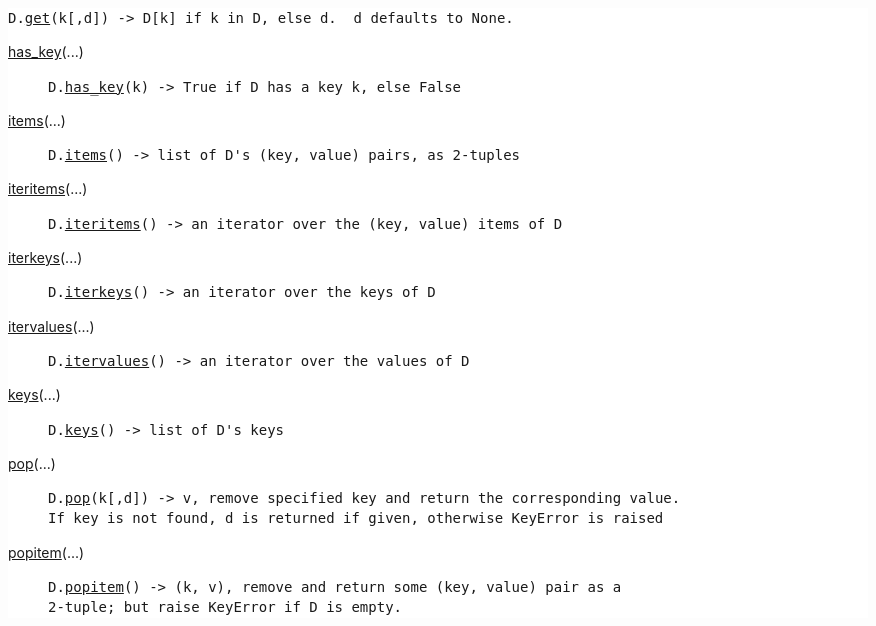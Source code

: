 <pre class="doc" markdown="0">D.<a href="#jsontree-get">get</a>(k[,d]) -> D[k] if k in D, else d.  d defaults to None.</pre>

</dd></dl>
<dl class="function"><dt><a name="treeDict-has_key" href="#treeDict-has_key"><span class="function-name">has_key</span></a><span class="argspec">(...)</span></dt><dd>

<pre class="doc" markdown="0">D.<a href="#jsontree-has_key">has_key</a>(k) -> True if D has a key k, else False</pre>

</dd></dl>
<dl class="function"><dt><a name="treeDict-items" href="#treeDict-items"><span class="function-name">items</span></a><span class="argspec">(...)</span></dt><dd>

<pre class="doc" markdown="0">D.<a href="#jsontree-items">items</a>() -> list of D's (key, value) pairs, as 2-tuples</pre>

</dd></dl>
<dl class="function"><dt><a name="treeDict-iteritems" href="#treeDict-iteritems"><span class="function-name">iteritems</span></a><span class="argspec">(...)</span></dt><dd>

<pre class="doc" markdown="0">D.<a href="#jsontree-iteritems">iteritems</a>() -> an iterator over the (key, value) items of D</pre>

</dd></dl>
<dl class="function"><dt><a name="treeDict-iterkeys" href="#treeDict-iterkeys"><span class="function-name">iterkeys</span></a><span class="argspec">(...)</span></dt><dd>

<pre class="doc" markdown="0">D.<a href="#jsontree-iterkeys">iterkeys</a>() -> an iterator over the keys of D</pre>

</dd></dl>
<dl class="function"><dt><a name="treeDict-itervalues" href="#treeDict-itervalues"><span class="function-name">itervalues</span></a><span class="argspec">(...)</span></dt><dd>

<pre class="doc" markdown="0">D.<a href="#jsontree-itervalues">itervalues</a>() -> an iterator over the values of D</pre>

</dd></dl>
<dl class="function"><dt><a name="treeDict-keys" href="#treeDict-keys"><span class="function-name">keys</span></a><span class="argspec">(...)</span></dt><dd>

<pre class="doc" markdown="0">D.<a href="#jsontree-keys">keys</a>() -> list of D's keys</pre>

</dd></dl>
<dl class="function"><dt><a name="treeDict-pop" href="#treeDict-pop"><span class="function-name">pop</span></a><span class="argspec">(...)</span></dt><dd>

<pre class="doc" markdown="0">D.<a href="#jsontree-pop">pop</a>(k[,d]) -> v, remove specified key and return the corresponding value.
If key is not found, d is returned if given, otherwise KeyError is raised</pre>

</dd></dl>
<dl class="function"><dt><a name="treeDict-popitem" href="#treeDict-popitem"><span class="function-name">popitem</span></a><span class="argspec">(...)</span></dt><dd>

<pre class="doc" markdown="0">D.<a href="#jsontree-popitem">popitem</a>() -> (k, v), remove and return some (key, value) pair as a
2-tuple; but raise KeyError if D is empty.</pre>
